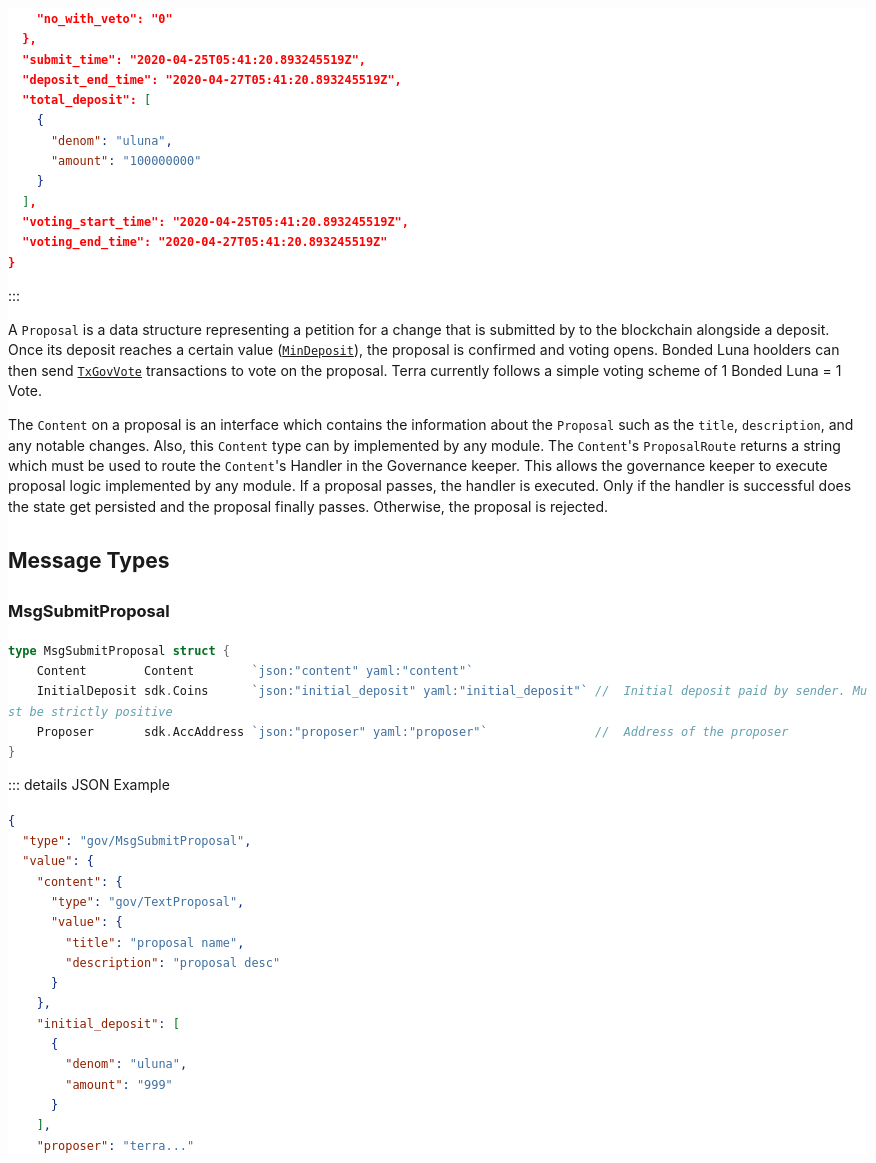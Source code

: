 ```json
    "no_with_veto": "0"
  },
  "submit_time": "2020-04-25T05:41:20.893245519Z",
  "deposit_end_time": "2020-04-27T05:41:20.893245519Z",
  "total_deposit": [
    {
      "denom": "uluna",
      "amount": "100000000"
    }
  ],
  "voting_start_time": "2020-04-25T05:41:20.893245519Z",
  "voting_end_time": "2020-04-27T05:41:20.893245519Z"
}
```

:::

A `Proposal` is a data structure representing a petition for a change that is submitted by to the blockchain alongside a deposit. Once its deposit reaches a certain value ([`MinDeposit`](#mindeposit)), the proposal is confirmed and voting opens. Bonded Luna hoolders can then send [`TxGovVote`]() transactions to vote on the proposal. Terra currently follows a simple voting scheme of 1 Bonded Luna = 1 Vote.

The `Content` on a proposal is an interface which contains the information about the `Proposal` such as the `title`, `description`, and any notable changes. Also, this `Content` type can by implemented by any module. The `Content`'s `ProposalRoute` returns a string which must be used to route the `Content`'s Handler in the Governance keeper. This allows the governance keeper to execute proposal logic implemented by any module. If a proposal passes, the handler is executed. Only if the handler is successful does the state get persisted and the proposal finally passes. Otherwise, the proposal is rejected.

## Message Types

### MsgSubmitProposal

```go
type MsgSubmitProposal struct {
	Content        Content        `json:"content" yaml:"content"`
	InitialDeposit sdk.Coins      `json:"initial_deposit" yaml:"initial_deposit"` //  Initial deposit paid by sender. Must be strictly positive
	Proposer       sdk.AccAddress `json:"proposer" yaml:"proposer"`               //  Address of the proposer
}
```

::: details JSON Example

```json
{
  "type": "gov/MsgSubmitProposal",
  "value": {
    "content": {
      "type": "gov/TextProposal",
      "value": {
        "title": "proposal name",
        "description": "proposal desc"
      }
    },
    "initial_deposit": [
      {
        "denom": "uluna",
        "amount": "999"
      }
    ],
    "proposer": "terra..."
```